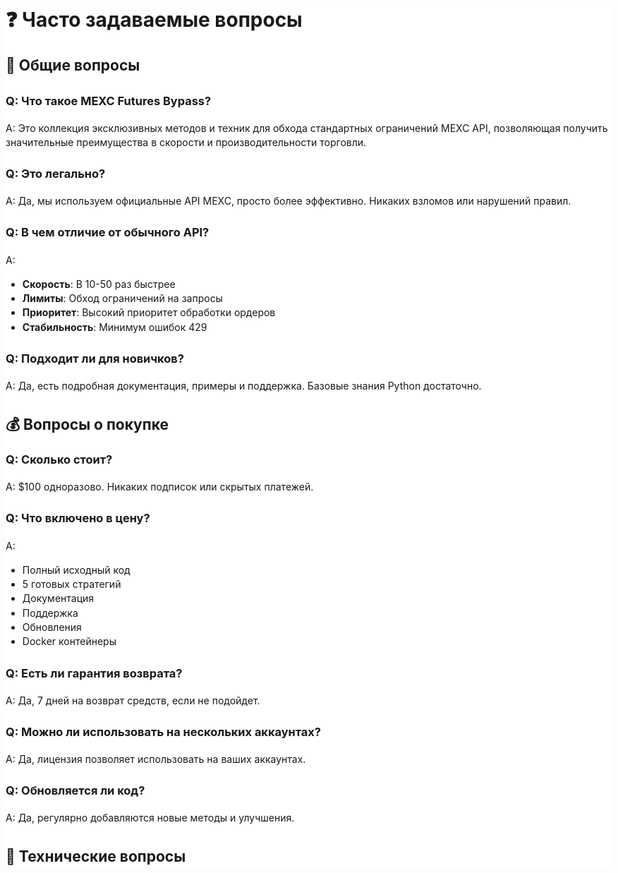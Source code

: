 # ❓ Часто задаваемые вопросы

## 🤔 Общие вопросы

### **Q: Что такое MEXC Futures Bypass?**
A: Это коллекция эксклюзивных методов и техник для обхода стандартных ограничений MEXC API, позволяющая получить значительные преимущества в скорости и производительности торговли.

### **Q: Это легально?**
A: Да, мы используем официальные API MEXC, просто более эффективно. Никаких взломов или нарушений правил.

### **Q: В чем отличие от обычного API?**
A: 
- **Скорость**: В 10-50 раз быстрее
- **Лимиты**: Обход ограничений на запросы
- **Приоритет**: Высокий приоритет обработки ордеров
- **Стабильность**: Минимум ошибок 429

### **Q: Подходит ли для новичков?**
A: Да, есть подробная документация, примеры и поддержка. Базовые знания Python достаточно.

## 💰 Вопросы о покупке

### **Q: Сколько стоит?**
A: $100 одноразово. Никаких подписок или скрытых платежей.

### **Q: Что включено в цену?**
A: 
- Полный исходный код
- 5 готовых стратегий
- Документация
- Поддержка
- Обновления
- Docker контейнеры

### **Q: Есть ли гарантия возврата?**
A: Да, 7 дней на возврат средств, если не подойдет.

### **Q: Можно ли использовать на нескольких аккаунтах?**
A: Да, лицензия позволяет использовать на ваших аккаунтах.

### **Q: Обновляется ли код?**
A: Да, регулярно добавляются новые методы и улучшения.

## 🔧 Технические вопросы
